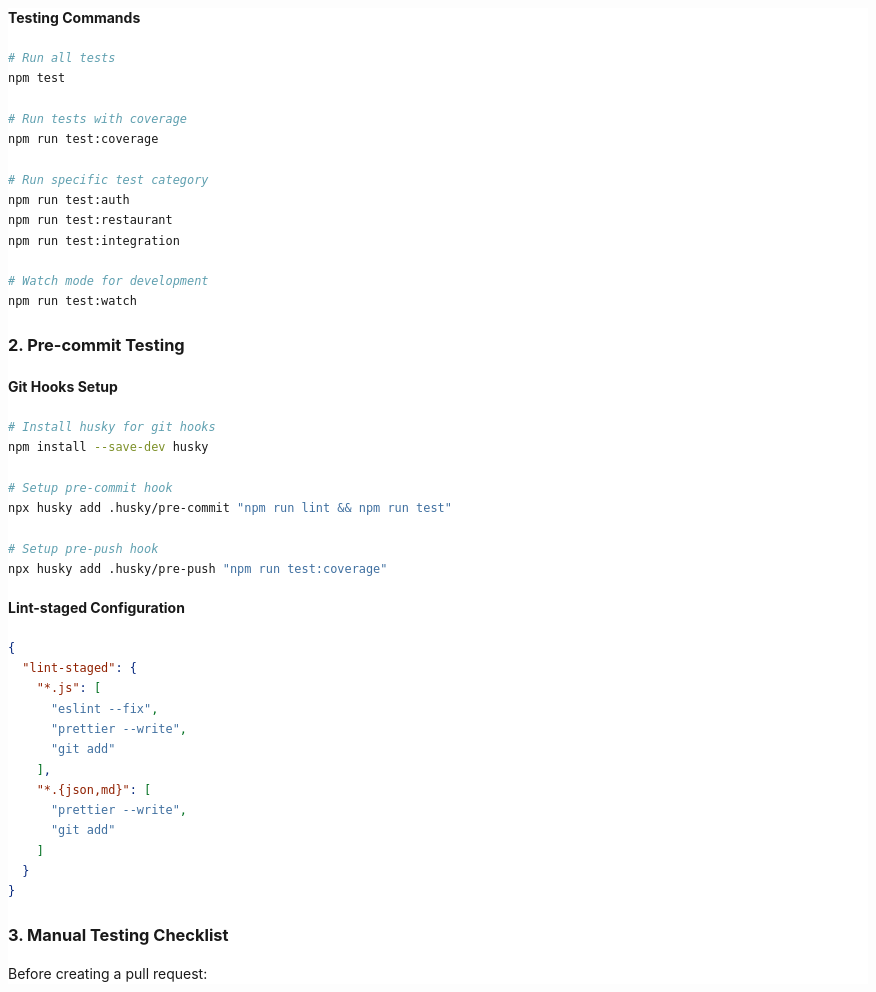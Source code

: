 #### Testing Commands
```bash
# Run all tests
npm test

# Run tests with coverage
npm run test:coverage

# Run specific test category
npm run test:auth
npm run test:restaurant
npm run test:integration

# Watch mode for development
npm run test:watch
```

### 2. Pre-commit Testing

#### Git Hooks Setup
```bash
# Install husky for git hooks
npm install --save-dev husky

# Setup pre-commit hook
npx husky add .husky/pre-commit "npm run lint && npm run test"

# Setup pre-push hook
npx husky add .husky/pre-push "npm run test:coverage"
```

#### Lint-staged Configuration
```json
{
  "lint-staged": {
    "*.js": [
      "eslint --fix",
      "prettier --write",
      "git add"
    ],
    "*.{json,md}": [
      "prettier --write",
      "git add"
    ]
  }
}
```

### 3. Manual Testing Checklist

Before creating a pull request:
